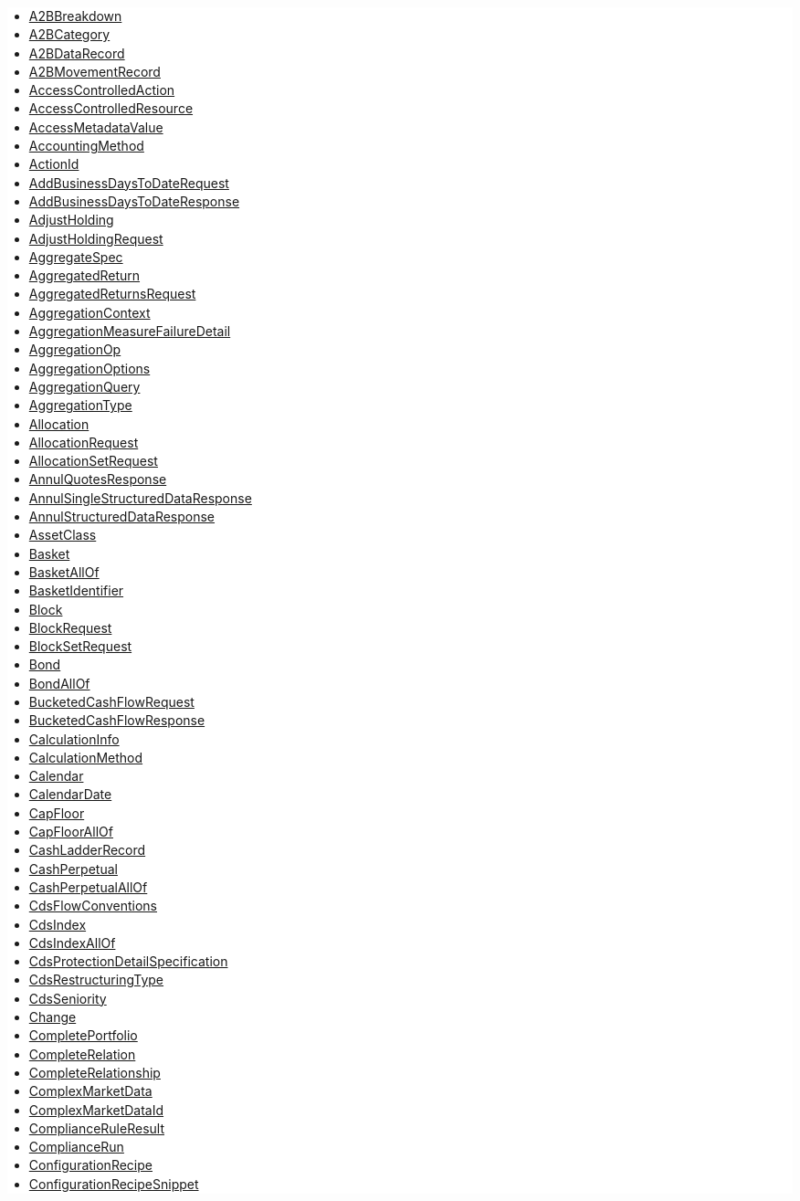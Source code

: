  - [A2BBreakdown](docs/A2BBreakdown.md)
 - [A2BCategory](docs/A2BCategory.md)
 - [A2BDataRecord](docs/A2BDataRecord.md)
 - [A2BMovementRecord](docs/A2BMovementRecord.md)
 - [AccessControlledAction](docs/AccessControlledAction.md)
 - [AccessControlledResource](docs/AccessControlledResource.md)
 - [AccessMetadataValue](docs/AccessMetadataValue.md)
 - [AccountingMethod](docs/AccountingMethod.md)
 - [ActionId](docs/ActionId.md)
 - [AddBusinessDaysToDateRequest](docs/AddBusinessDaysToDateRequest.md)
 - [AddBusinessDaysToDateResponse](docs/AddBusinessDaysToDateResponse.md)
 - [AdjustHolding](docs/AdjustHolding.md)
 - [AdjustHoldingRequest](docs/AdjustHoldingRequest.md)
 - [AggregateSpec](docs/AggregateSpec.md)
 - [AggregatedReturn](docs/AggregatedReturn.md)
 - [AggregatedReturnsRequest](docs/AggregatedReturnsRequest.md)
 - [AggregationContext](docs/AggregationContext.md)
 - [AggregationMeasureFailureDetail](docs/AggregationMeasureFailureDetail.md)
 - [AggregationOp](docs/AggregationOp.md)
 - [AggregationOptions](docs/AggregationOptions.md)
 - [AggregationQuery](docs/AggregationQuery.md)
 - [AggregationType](docs/AggregationType.md)
 - [Allocation](docs/Allocation.md)
 - [AllocationRequest](docs/AllocationRequest.md)
 - [AllocationSetRequest](docs/AllocationSetRequest.md)
 - [AnnulQuotesResponse](docs/AnnulQuotesResponse.md)
 - [AnnulSingleStructuredDataResponse](docs/AnnulSingleStructuredDataResponse.md)
 - [AnnulStructuredDataResponse](docs/AnnulStructuredDataResponse.md)
 - [AssetClass](docs/AssetClass.md)
 - [Basket](docs/Basket.md)
 - [BasketAllOf](docs/BasketAllOf.md)
 - [BasketIdentifier](docs/BasketIdentifier.md)
 - [Block](docs/Block.md)
 - [BlockRequest](docs/BlockRequest.md)
 - [BlockSetRequest](docs/BlockSetRequest.md)
 - [Bond](docs/Bond.md)
 - [BondAllOf](docs/BondAllOf.md)
 - [BucketedCashFlowRequest](docs/BucketedCashFlowRequest.md)
 - [BucketedCashFlowResponse](docs/BucketedCashFlowResponse.md)
 - [CalculationInfo](docs/CalculationInfo.md)
 - [CalculationMethod](docs/CalculationMethod.md)
 - [Calendar](docs/Calendar.md)
 - [CalendarDate](docs/CalendarDate.md)
 - [CapFloor](docs/CapFloor.md)
 - [CapFloorAllOf](docs/CapFloorAllOf.md)
 - [CashLadderRecord](docs/CashLadderRecord.md)
 - [CashPerpetual](docs/CashPerpetual.md)
 - [CashPerpetualAllOf](docs/CashPerpetualAllOf.md)
 - [CdsFlowConventions](docs/CdsFlowConventions.md)
 - [CdsIndex](docs/CdsIndex.md)
 - [CdsIndexAllOf](docs/CdsIndexAllOf.md)
 - [CdsProtectionDetailSpecification](docs/CdsProtectionDetailSpecification.md)
 - [CdsRestructuringType](docs/CdsRestructuringType.md)
 - [CdsSeniority](docs/CdsSeniority.md)
 - [Change](docs/Change.md)
 - [CompletePortfolio](docs/CompletePortfolio.md)
 - [CompleteRelation](docs/CompleteRelation.md)
 - [CompleteRelationship](docs/CompleteRelationship.md)
 - [ComplexMarketData](docs/ComplexMarketData.md)
 - [ComplexMarketDataId](docs/ComplexMarketDataId.md)
 - [ComplianceRuleResult](docs/ComplianceRuleResult.md)
 - [ComplianceRun](docs/ComplianceRun.md)
 - [ConfigurationRecipe](docs/ConfigurationRecipe.md)
 - [ConfigurationRecipeSnippet](docs/ConfigurationRecipeSnippet.md)
